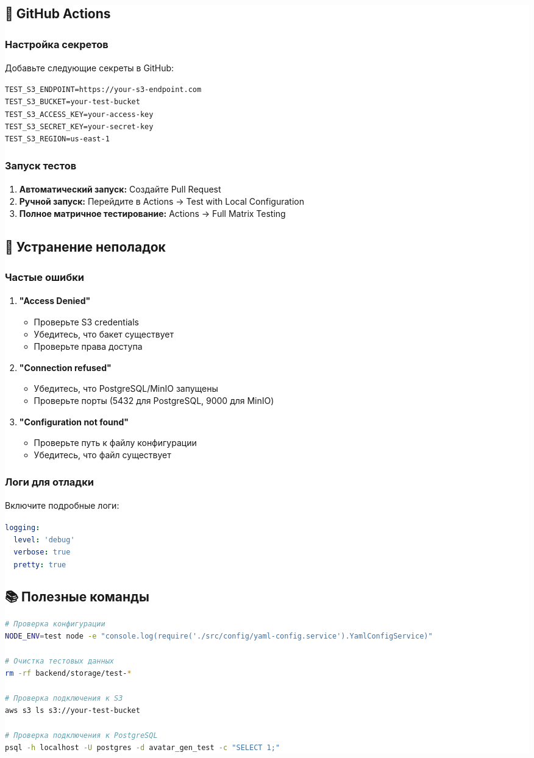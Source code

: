 ## 🔧 GitHub Actions

### Настройка секретов

Добавьте следующие секреты в GitHub:

```
TEST_S3_ENDPOINT=https://your-s3-endpoint.com
TEST_S3_BUCKET=your-test-bucket
TEST_S3_ACCESS_KEY=your-access-key
TEST_S3_SECRET_KEY=your-secret-key
TEST_S3_REGION=us-east-1
```

### Запуск тестов

1. **Автоматический запуск:** Создайте Pull Request
2. **Ручной запуск:** Перейдите в Actions → Test with Local Configuration
3. **Полное матричное тестирование:** Actions → Full Matrix Testing

## 🐛 Устранение неполадок

### Частые ошибки

1. **"Access Denied"**
   - Проверьте S3 credentials
   - Убедитесь, что бакет существует
   - Проверьте права доступа

2. **"Connection refused"**
   - Убедитесь, что PostgreSQL/MinIO запущены
   - Проверьте порты (5432 для PostgreSQL, 9000 для MinIO)

3. **"Configuration not found"**
   - Проверьте путь к файлу конфигурации
   - Убедитесь, что файл существует

### Логи для отладки

Включите подробные логи:

```yaml
logging:
  level: 'debug'
  verbose: true
  pretty: true
```

## 📚 Полезные команды

```bash
# Проверка конфигурации
NODE_ENV=test node -e "console.log(require('./src/config/yaml-config.service').YamlConfigService)"

# Очистка тестовых данных
rm -rf backend/storage/test-*

# Проверка подключения к S3
aws s3 ls s3://your-test-bucket

# Проверка подключения к PostgreSQL
psql -h localhost -U postgres -d avatar_gen_test -c "SELECT 1;"
```
